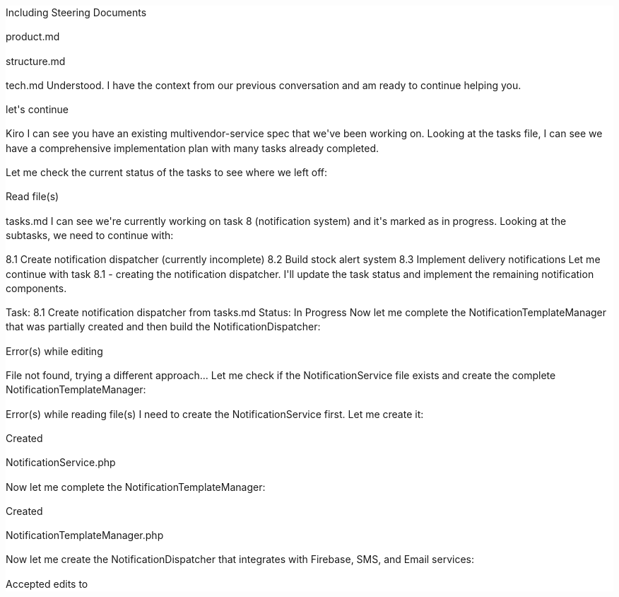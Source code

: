 Including Steering Documents

product.md

structure.md

tech.md
Understood. I have the context from our previous conversation and am ready to continue helping you.

let's continue

Kiro
I can see you have an existing multivendor-service spec that we've been working on. Looking at the tasks file, I can see we have a comprehensive implementation plan with many tasks already completed.

Let me check the current status of the tasks to see where we left off:

Read file(s)

tasks.md
I can see we're currently working on task 8 (notification system) and it's marked as in progress. Looking at the subtasks, we need to continue with:

8.1 Create notification dispatcher (currently incomplete)
8.2 Build stock alert system
8.3 Implement delivery notifications
Let me continue with task 8.1 - creating the notification dispatcher. I'll update the task status and implement the remaining notification components.

Task: 8.1 Create notification dispatcher from 
tasks.md
Status: In Progress
Now let me complete the NotificationTemplateManager that was partially created and then build the NotificationDispatcher:

Error(s) while editing

File not found, trying a different approach...
Let me check if the NotificationService file exists and create the complete NotificationTemplateManager:

Error(s) while reading file(s)
I need to create the NotificationService first. Let me create it:

Created

NotificationService.php


Now let me complete the NotificationTemplateManager:

Created

NotificationTemplateManager.php


Now let me create the NotificationDispatcher that integrates with Firebase, SMS, and Email services:

Accepted edits to
